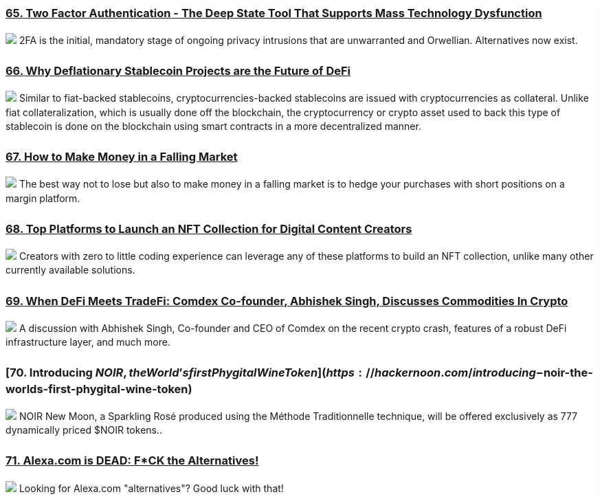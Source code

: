 ### [65. Two Factor Authentication - The Deep State Tool That Supports Mass Technology Dysfunction](https://hackernoon.com/two-factor-authentication-the-deep-state-tool-that-supports-mass-technology-dysfunction)
![](https://cdn.hackernoon.com/images/n93I5XffgXRPdKtQ4cnvtx6pHJO2-bdc30hk.jpeg)
2FA is the initial, mandatory stage of ongoing privacy intrusions that are unwarranted and Orwellian. Alternatives now exist. 

### [66. Why Deflationary Stablecoin Projects are the Future of DeFi](https://hackernoon.com/why-deflationary-stablecoin-projects-are-the-future-of-defi)
![](https://cdn.hackernoon.com/images/pxtbZrdmt0VrZ3Z4asVTcVTnXOB2-cx93i6c.jpeg)
Similar to fiat-backed stablecoins, cryptocurrencies-backed stablecoins are issued with cryptocurrencies as collateral. Unlike fiat collateralization, which is usually done off the blockchain, the cryptocurrency or crypto asset used to back this type of stablecoin is done on the blockchain using smart contracts in a more decentralized manner. 

### [67. How to Make Money in a Falling Market](https://hackernoon.com/how-to-make-money-in-a-falling-market)
![](https://cdn.hackernoon.com/images/0QUQpD0VCsgAaYPa5e24rYsNMx62-9jb3kfw.jpeg)
The best way not to lose but also to make money in a falling market is to hedge your purchases with short positions on a margin platform.

### [68. Top  Platforms to Launch an NFT Collection for Digital Content Creators](https://hackernoon.com/top-5-platforms-to-launch-an-nft-collection-for-digital-content-creators)
![](https://cdn.hackernoon.com/images/HvpAvSh4fdRJmPl3ogYCgRsbXIz1-xh92i7s.jpeg)
Creators with zero to little coding experience can leverage any of these platforms to build an NFT collection, unlike many other currently available solutions.

### [69. When DeFi Meets TradeFi: Comdex Co-founder, Abhishek Singh, Discusses Commodities In Crypto](https://hackernoon.com/when-defi-meets-tradefi-comdex-co-founder-abhishek-singh-discusses-commodities-in-crypto)
![](https://cdn.hackernoon.com/images/ZXvwWhuaiAY0BoWkm8U7fJ1XTLI2-vz93n5t.jpeg)
A discussion with Abhishek Singh, Co-founder and CEO of Comdex on the recent crypto crash, features of a robust DeFi infrastructure layer, and much more.

### [70. Introducing $NOIR, the World’s first Phygital Wine Token](https://hackernoon.com/introducing-$noir-the-worlds-first-phygital-wine-token)
![](https://cdn.hackernoon.com/images/8i1Y52roOTNq2f5EspzwYrMvFXy2-o893vun.jpeg)
NOIR New Moon, a Sparkling Rosé produced using the Méthode Traditionnelle technique, will be offered exclusively as 777 dynamically priced $NOIR tokens..

### [71. Alexa.com is DEAD: F*CK the Alternatives!](https://hackernoon.com/alexacom-is-dead-fck-the-alternatives)
![](https://cdn.hackernoon.com/images/LmkJG9CJCkeKroCwy3MciE5UHml1-ol93k2b.jpeg)
Looking for Alexa.com "alternatives"? Good luck with that!

